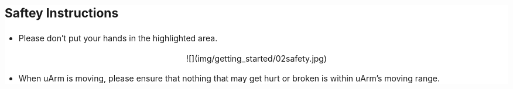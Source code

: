 ## Saftey Instructions <a name="Safety"></a>

- Please don’t put your hands in the highlighted area.
<center>![](img/getting_started/02safety.jpg)</center>

- When uArm is moving, please ensure that nothing that may get hurt or broken is within uArm’s moving range.
